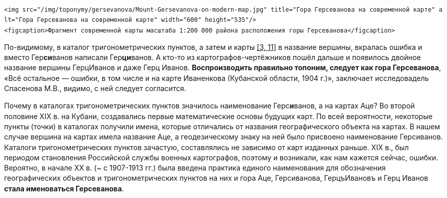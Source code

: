 	<img src="/img/toponymy/gersevanova/Mount-Gersevanova-on-modern-map.jpg" title="Гора Герсеванова на современной карте" alt="Гора Герсеванова на современной карте" width="600" height="535"/>
	<figcaption>Фрагмент современной карты масштаба 1:200 000 района расположения горы Герсеванова</figcaption>
</figure>

По-видимому, в каталог тригонометрических пунктов, а затем и карты [[3, 11]](#t60-[3]) в название вершины, вкралась ошибка и вместо Гер**си**ванов написали Гер**ци**ванов. А кто-то из картографов-чертёжников пошёл дальше и появилось двойное название вершины ГерцИванов и даже Герц Иванов. **Воспроизводить правильно топоним, следует как гора Герсеванова**, «Всё остальное — ошибки, в том числе и на карте Иваненкова (Кубанской области, 1904 г.)», заключает исследовадель Спасенова М.В., видимо, с ней следует согласится.

Почему в каталогах тригонометрических пунктов значилось наименование Герс**и**ванов, а на картах Аце? Во второй половине ХIХ в. на Кубани, создавались первые математические основы будущих карт. По всей вероятности, некоторые пункты (точки) в каталогах получили имена, которые отличались от названия географического объекта на картах. В нашем случае вершина на картах имела название Аце, а геодезическому знаку на ней было присвоено наименование Герсиванов. Каталоги тригонометрических пунктов зачастую, составлялись не зависимо от карт изданных раньше. ХIХ в., был периодом становления Российской службы военных картографов, поэтому и возникали, как нам кажется сейчас, ошибки. Вероятно, в начале ХХ в. (~ с 1907-1913 гг.) была введена практика единого наименования для обозначения географических объектов и тригонометрических пунктов на них и гора Аце, Герсиванова, ГерцъИвановъ и Герц Иванов **стала именоваться Герсеванова**.

<figure>

  [0179518a]: /toponymy/zeett/ "О горе Цеэтт и хребте Тхамахинском"